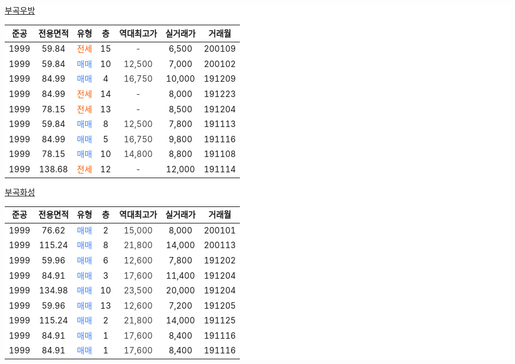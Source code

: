 [부곡우방](https://search.naver.com/search.naver?query=%EA%B2%BD%EC%83%81%EB%B6%81%EB%8F%84+%EA%B9%80%EC%B2%9C%EC%8B%9C+%EB%B6%80%EA%B3%A1%EB%8F%99+%EB%B6%80%EA%B3%A1%EC%9A%B0%EB%B0%A9)

|준공|전용면적|유형|층|역대최고가|실거래가|거래월|
|:---:|:---:|:---:|:---:|:---:|:---:|:---:|
|1999|59.84|<span style="color:#ff5a00">전세</span>|15|<span style="color:#444444">-</span>|6,500|200109|
|1999|59.84|<span style="color:#4285f3">매매</span>|10|<span style="color:#444444">12,500</span>|7,000|200102|
|1999|84.99|<span style="color:#4285f3">매매</span>|4|<span style="color:#444444">16,750</span>|10,000|191209|
|1999|84.99|<span style="color:#ff5a00">전세</span>|14|<span style="color:#444444">-</span>|8,000|191223|
|1999|78.15|<span style="color:#ff5a00">전세</span>|13|<span style="color:#444444">-</span>|8,500|191204|
|1999|59.84|<span style="color:#4285f3">매매</span>|8|<span style="color:#444444">12,500</span>|7,800|191113|
|1999|84.99|<span style="color:#4285f3">매매</span>|5|<span style="color:#444444">16,750</span>|9,800|191116|
|1999|78.15|<span style="color:#4285f3">매매</span>|10|<span style="color:#444444">14,800</span>|8,800|191108|
|1999|138.68|<span style="color:#ff5a00">전세</span>|12|<span style="color:#444444">-</span>|12,000|191114|

[부곡화성](https://search.naver.com/search.naver?query=%EA%B2%BD%EC%83%81%EB%B6%81%EB%8F%84+%EA%B9%80%EC%B2%9C%EC%8B%9C+%EB%B6%80%EA%B3%A1%EB%8F%99+%EB%B6%80%EA%B3%A1%ED%99%94%EC%84%B1)

|준공|전용면적|유형|층|역대최고가|실거래가|거래월|
|:---:|:---:|:---:|:---:|:---:|:---:|:---:|
|1999|76.62|<span style="color:#4285f3">매매</span>|2|<span style="color:#444444">15,000</span>|8,000|200101|
|1999|115.24|<span style="color:#4285f3">매매</span>|8|<span style="color:#444444">21,800</span>|14,000|200113|
|1999|59.96|<span style="color:#4285f3">매매</span>|6|<span style="color:#444444">12,600</span>|7,800|191202|
|1999|84.91|<span style="color:#4285f3">매매</span>|3|<span style="color:#444444">17,600</span>|11,400|191204|
|1999|134.98|<span style="color:#4285f3">매매</span>|10|<span style="color:#444444">23,500</span>|20,000|191204|
|1999|59.96|<span style="color:#4285f3">매매</span>|13|<span style="color:#444444">12,600</span>|7,200|191205|
|1999|115.24|<span style="color:#4285f3">매매</span>|2|<span style="color:#444444">21,800</span>|14,000|191125|
|1999|84.91|<span style="color:#4285f3">매매</span>|1|<span style="color:#444444">17,600</span>|8,400|191116|
|1999|84.91|<span style="color:#4285f3">매매</span>|1|<span style="color:#444444">17,600</span>|8,400|191116|


<script async src="//pagead2.googlesyndication.com/pagead/js/adsbygoogle.js"></script>

<ins class="adsbygoogle"
     style="display:block"
     data-ad-client="ca-pub-1142216861245946"
     data-ad-slot="4805727019"
     data-ad-format="auto"
     data-full-width-responsive="true"></ins>
<script>
(adsbygoogle = window.adsbygoogle || []).push({});
</script>
